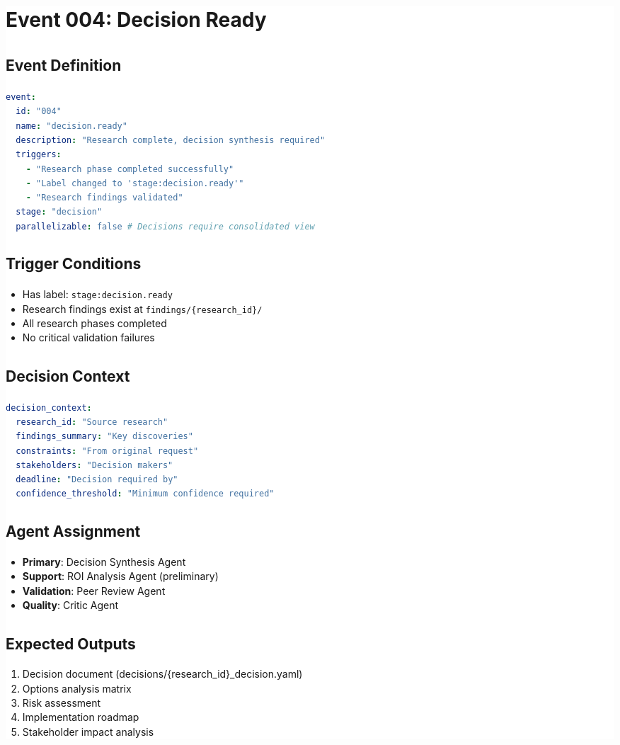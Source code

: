 # Event 004: Decision Ready

## Event Definition

```yaml
event:
  id: "004"
  name: "decision.ready"
  description: "Research complete, decision synthesis required"
  triggers:
    - "Research phase completed successfully"
    - "Label changed to 'stage:decision.ready'"
    - "Research findings validated"
  stage: "decision"
  parallelizable: false # Decisions require consolidated view
```

## Trigger Conditions

- Has label: `stage:decision.ready`
- Research findings exist at `findings/{research_id}/`
- All research phases completed
- No critical validation failures

## Decision Context

```yaml
decision_context:
  research_id: "Source research"
  findings_summary: "Key discoveries"
  constraints: "From original request"
  stakeholders: "Decision makers"
  deadline: "Decision required by"
  confidence_threshold: "Minimum confidence required"
```

## Agent Assignment

- **Primary**: Decision Synthesis Agent
- **Support**: ROI Analysis Agent (preliminary)
- **Validation**: Peer Review Agent
- **Quality**: Critic Agent

## Expected Outputs

1. Decision document (decisions/{research_id}_decision.yaml)
2. Options analysis matrix
3. Risk assessment
4. Implementation roadmap
5. Stakeholder impact analysis
